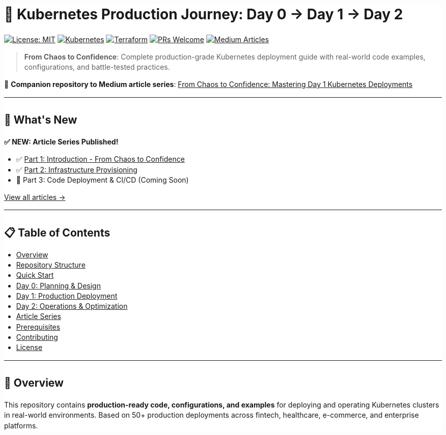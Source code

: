 # 🚀 Kubernetes Production Journey: Day 0 → Day 1 → Day 2

[![License: MIT](https://img.shields.io/badge/License-MIT-yellow.svg)](https://opensource.org/licenses/MIT)
[![Kubernetes](https://img.shields.io/badge/Kubernetes-v1.31+-326CE5?logo=kubernetes&logoColor=white)](https://kubernetes.io/)
[![Terraform](https://img.shields.io/badge/Terraform-v1.9+-7B42BC?logo=terraform&logoColor=white)](https://www.terraform.io/)
[![PRs Welcome](https://img.shields.io/badge/PRs-welcome-brightgreen.svg)](http://makeapullrequest.com)
[![Medium Articles](https://img.shields.io/badge/Medium-Articles-12100E?logo=medium&logoColor=white)](./articles/)

> **From Chaos to Confidence**: Complete production-grade Kubernetes deployment guide with real-world code examples, configurations, and battle-tested practices.

📝 **Companion repository to Medium article series**: [From Chaos to Confidence: Mastering Day 1 Kubernetes Deployments](./articles/)

---

## 📝 What's New

**✅ NEW: Article Series Published!**
- ✅ [Part 1: Introduction - From Chaos to Confidence](./articles/part-01-introduction.md)
- ✅ [Part 2: Infrastructure Provisioning](./articles/part-02-infrastructure-provisioning.md)
- 🔄 Part 3: Code Deployment & CI/CD (Coming Soon)

[View all articles →](./articles/)

---

## 📋 Table of Contents

- [Overview](#overview)
- [Repository Structure](#repository-structure)
- [Quick Start](#quick-start)
- [Day 0: Planning & Design](#day-0-planning--design)
- [Day 1: Production Deployment](#day-1-production-deployment)
- [Day 2: Operations & Optimization](#day-2-operations--optimization)
- [Article Series](#article-series)
- [Prerequisites](#prerequisites)
- [Contributing](#contributing)
- [License](#license)

---

## 🎯 Overview

This repository contains **production-ready code, configurations, and examples** for deploying and operating Kubernetes clusters in real-world environments. Based on 50+ production deployments across fintech, healthcare, e-commerce, and enterprise platforms.
